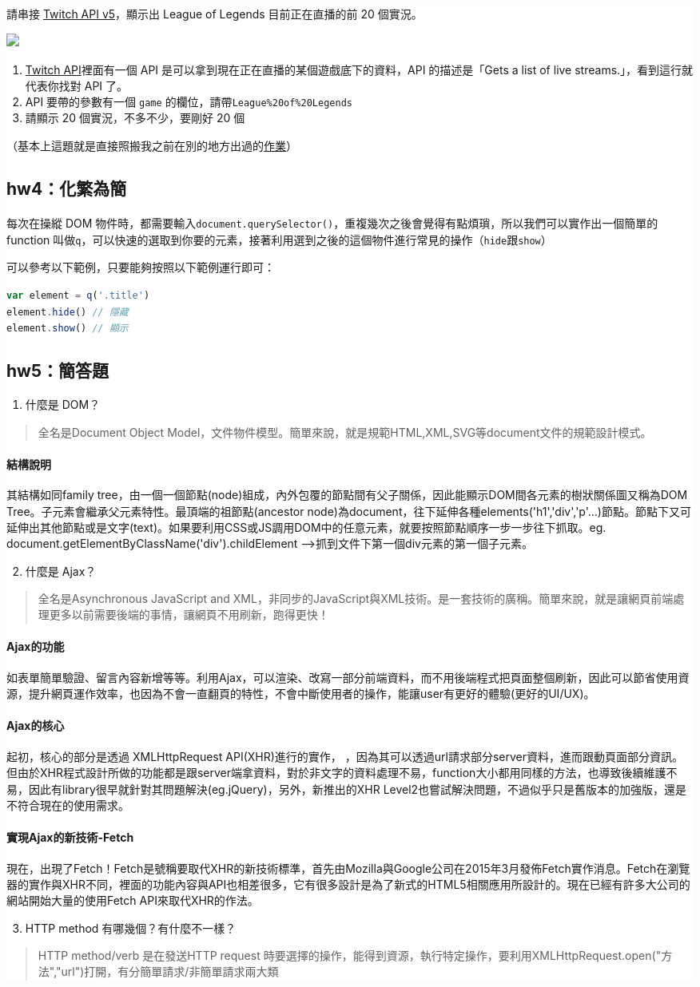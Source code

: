 請串接 [Twitch API v5](https://dev.twitch.tv/docs/v5/)，顯示出 League of Legends 目前正在直播的前 20 個實況。

![](twitch.png)

1. [Twitch API](https://dev.twitch.tv/docs/v5/)裡面有一個 API 是可以拿到現在正在直播的某個遊戲底下的資料，API 的描述是「Gets a list of live streams.」，看到這行就代表你找對 API 了。
2. API 要帶的參數有一個 `game` 的欄位，請帶`League%20of%20Legends`
3. 請顯示 20 個實況，不多不少，要剛好 20 個

（基本上這題就是直接照搬我之前在別的地方出過的[作業](https://github.com/aszx87410/frontend-intermediate-course/blob/master/homeworks/hw4.md)）

## hw4：化繁為簡

每次在操縱 DOM 物件時，都需要輸入`document.querySelector()`，重複幾次之後會覺得有點煩瑣，所以我們可以實作出一個簡單的 function 叫做`q`，可以快速的選取到你要的元素，接著利用選到之後的這個物件進行常見的操作（`hide`跟`show`）

可以參考以下範例，只要能夠按照以下範例運行即可：

``` js
var element = q('.title')
element.hide() // 隱藏
element.show() // 顯示 

```
## hw5：簡答題

1. 什麼是 DOM？
>全名是Document Object Model，文件物件模型。簡單來說，就是規範HTML,XML,SVG等document文件的規範設計模式。
#### 結構說明
其結構如同family tree，由一個一個節點(node)組成，內外包覆的節點間有父子關係，因此能顯示DOM間各元素的樹狀關係圖又稱為DOM Tree。子元素會繼承父元素特性。最頂端的祖節點(ancestor node)為document，往下延伸各種elements('h1','div','p'...)節點。節點下又可延伸出其他節點或是文字(text)。如果要利用CSS或JS調用DOM中的任意元素，就要按照節點順序一步一步往下抓取。eg. document.getElementByClassName('div').childElement -->抓到文件下第一個div元素的第一個子元素。

2. 什麼是 Ajax？
>全名是Asynchronous JavaScript and XML，非同步的JavaScript與XML技術。是一套技術的廣稱。簡單來說，就是讓網頁前端處理更多以前需要後端的事情，讓網頁不用刷新，跑得更快！

#### Ajax的功能
如表單簡單驗證、留言內容新增等等。利用Ajax，可以渲染、改寫一部分前端資料，而不用後端程式把頁面整個刷新，因此可以節省使用資源，提升網頁運作效率，也因為不會一直翻頁的特性，不會中斷使用者的操作，能讓user有更好的體驗(更好的UI/UX)。
#### Ajax的核心
起初，核心的部分是透過 XMLHttpRequest API(XHR)進行的實作， ，因為其可以透過url請求部分server資料，進而跟動頁面部分資訊。但由於XHR程式設計所做的功能都是跟server端拿資料，對於非文字的資料處理不易，function大小都用同樣的方法，也導致後續維護不易，因此有library很早就針對其問題解決(eg.jQuery)，另外，新推出的XHR Level2也嘗試解決問題，不過似乎只是舊版本的加強版，還是不符合現在的使用需求。
#### 實現Ajax的新技術-Fetch
現在，出現了Fetch！Fetch是號稱要取代XHR的新技術標準，首先由Mozilla與Google公司在2015年3月發佈Fetch實作消息。Fetch在瀏覽器的實作與XHR不同，裡面的功能內容與API也相差很多，它有很多設計是為了新式的HTML5相關應用所設計的。現在已經有許多大公司的網站開始大量的使用Fetch API來取代XHR的作法。

3. HTTP method 有哪幾個？有什麼不一樣？
>HTTP method/verb 是在發送HTTP request 時要選擇的操作，能得到資源，執行特定操作，要利用XMLHttpRequest.open("方法","url")打開，有分簡單請求/非簡單請求兩大類
